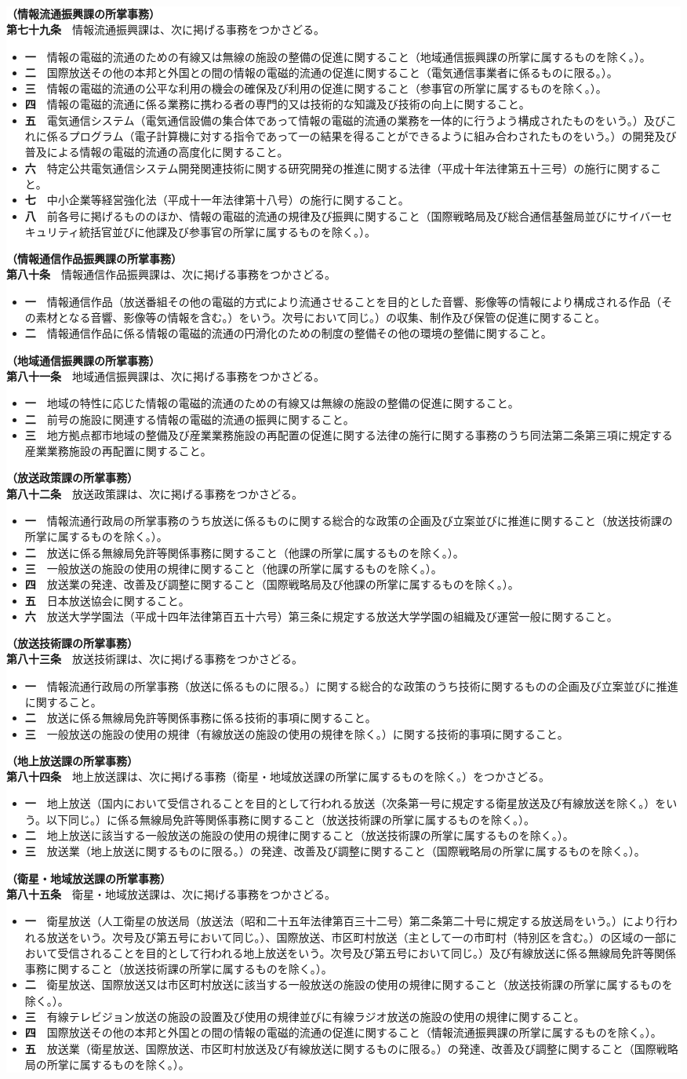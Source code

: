 **（情報流通振興課の所掌事務）**  
**第七十九条**　情報流通振興課は、次に掲げる事務をつかさどる。  
* **一**　情報の電磁的流通のための有線又は無線の施設の整備の促進に関すること（地域通信振興課の所掌に属するものを除く。）。  
* **二**　国際放送その他の本邦と外国との間の情報の電磁的流通の促進に関すること（電気通信事業者に係るものに限る。）。  
* **三**　情報の電磁的流通の公平な利用の機会の確保及び利用の促進に関すること（参事官の所掌に属するものを除く。）。  
* **四**　情報の電磁的流通に係る業務に携わる者の専門的又は技術的な知識及び技術の向上に関すること。  
* **五**　電気通信システム（電気通信設備の集合体であって情報の電磁的流通の業務を一体的に行うよう構成されたものをいう。）及びこれに係るプログラム（電子計算機に対する指令であって一の結果を得ることができるように組み合わされたものをいう。）の開発及び普及による情報の電磁的流通の高度化に関すること。  
* **六**　特定公共電気通信システム開発関連技術に関する研究開発の推進に関する法律（平成十年法律第五十三号）の施行に関すること。  
* **七**　中小企業等経営強化法（平成十一年法律第十八号）の施行に関すること。  
* **八**　前各号に掲げるもののほか、情報の電磁的流通の規律及び振興に関すること（国際戦略局及び総合通信基盤局並びにサイバーセキュリティ統括官並びに他課及び参事官の所掌に属するものを除く。）。  
  
**（情報通信作品振興課の所掌事務）**  
**第八十条**　情報通信作品振興課は、次に掲げる事務をつかさどる。  
* **一**　情報通信作品（放送番組その他の電磁的方式により流通させることを目的とした音響、影像等の情報により構成される作品（その素材となる音響、影像等の情報を含む。）をいう。次号において同じ。）の収集、制作及び保管の促進に関すること。  
* **二**　情報通信作品に係る情報の電磁的流通の円滑化のための制度の整備その他の環境の整備に関すること。  
  
**（地域通信振興課の所掌事務）**  
**第八十一条**　地域通信振興課は、次に掲げる事務をつかさどる。  
* **一**　地域の特性に応じた情報の電磁的流通のための有線又は無線の施設の整備の促進に関すること。  
* **二**　前号の施設に関連する情報の電磁的流通の振興に関すること。  
* **三**　地方拠点都市地域の整備及び産業業務施設の再配置の促進に関する法律の施行に関する事務のうち同法第二条第三項に規定する産業業務施設の再配置に関すること。  
  
**（放送政策課の所掌事務）**  
**第八十二条**　放送政策課は、次に掲げる事務をつかさどる。  
* **一**　情報流通行政局の所掌事務のうち放送に係るものに関する総合的な政策の企画及び立案並びに推進に関すること（放送技術課の所掌に属するものを除く。）。  
* **二**　放送に係る無線局免許等関係事務に関すること（他課の所掌に属するものを除く。）。  
* **三**　一般放送の施設の使用の規律に関すること（他課の所掌に属するものを除く。）。  
* **四**　放送業の発達、改善及び調整に関すること（国際戦略局及び他課の所掌に属するものを除く。）。  
* **五**　日本放送協会に関すること。  
* **六**　放送大学学園法（平成十四年法律第百五十六号）第三条に規定する放送大学学園の組織及び運営一般に関すること。  
  
**（放送技術課の所掌事務）**  
**第八十三条**　放送技術課は、次に掲げる事務をつかさどる。  
* **一**　情報流通行政局の所掌事務（放送に係るものに限る。）に関する総合的な政策のうち技術に関するものの企画及び立案並びに推進に関すること。  
* **二**　放送に係る無線局免許等関係事務に係る技術的事項に関すること。  
* **三**　一般放送の施設の使用の規律（有線放送の施設の使用の規律を除く。）に関する技術的事項に関すること。  
  
**（地上放送課の所掌事務）**  
**第八十四条**　地上放送課は、次に掲げる事務（衛星・地域放送課の所掌に属するものを除く。）をつかさどる。  
* **一**　地上放送（国内において受信されることを目的として行われる放送（次条第一号に規定する衛星放送及び有線放送を除く。）をいう。以下同じ。）に係る無線局免許等関係事務に関すること（放送技術課の所掌に属するものを除く。）。  
* **二**　地上放送に該当する一般放送の施設の使用の規律に関すること（放送技術課の所掌に属するものを除く。）。  
* **三**　放送業（地上放送に関するものに限る。）の発達、改善及び調整に関すること（国際戦略局の所掌に属するものを除く。）。  
  
**（衛星・地域放送課の所掌事務）**  
**第八十五条**　衛星・地域放送課は、次に掲げる事務をつかさどる。  
* **一**　衛星放送（人工衛星の放送局（放送法（昭和二十五年法律第百三十二号）第二条第二十号に規定する放送局をいう。）により行われる放送をいう。次号及び第五号において同じ。）、国際放送、市区町村放送（主として一の市町村（特別区を含む。）の区域の一部において受信されることを目的として行われる地上放送をいう。次号及び第五号において同じ。）及び有線放送に係る無線局免許等関係事務に関すること（放送技術課の所掌に属するものを除く。）。  
* **二**　衛星放送、国際放送又は市区町村放送に該当する一般放送の施設の使用の規律に関すること（放送技術課の所掌に属するものを除く。）。  
* **三**　有線テレビジョン放送の施設の設置及び使用の規律並びに有線ラジオ放送の施設の使用の規律に関すること。  
* **四**　国際放送その他の本邦と外国との間の情報の電磁的流通の促進に関すること（情報流通振興課の所掌に属するものを除く。）。  
* **五**　放送業（衛星放送、国際放送、市区町村放送及び有線放送に関するものに限る。）の発達、改善及び調整に関すること（国際戦略局の所掌に属するものを除く。）。  
  
